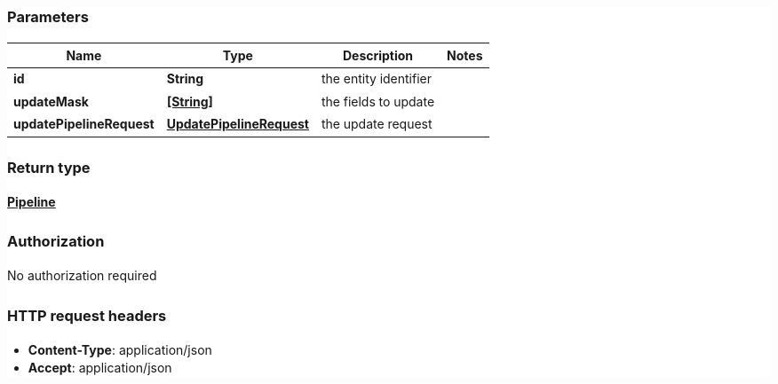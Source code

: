 ### Parameters


Name | Type | Description  | Notes
------------- | ------------- | ------------- | -------------
 **id** | **String**| the entity identifier | 
 **updateMask** | [**[String]**](String.md)| the fields to update | 
 **updatePipelineRequest** | [**UpdatePipelineRequest**](UpdatePipelineRequest.md)| the update request | 

### Return type

[**Pipeline**](Pipeline.md)

### Authorization

No authorization required

### HTTP request headers

- **Content-Type**: application/json
- **Accept**: application/json

